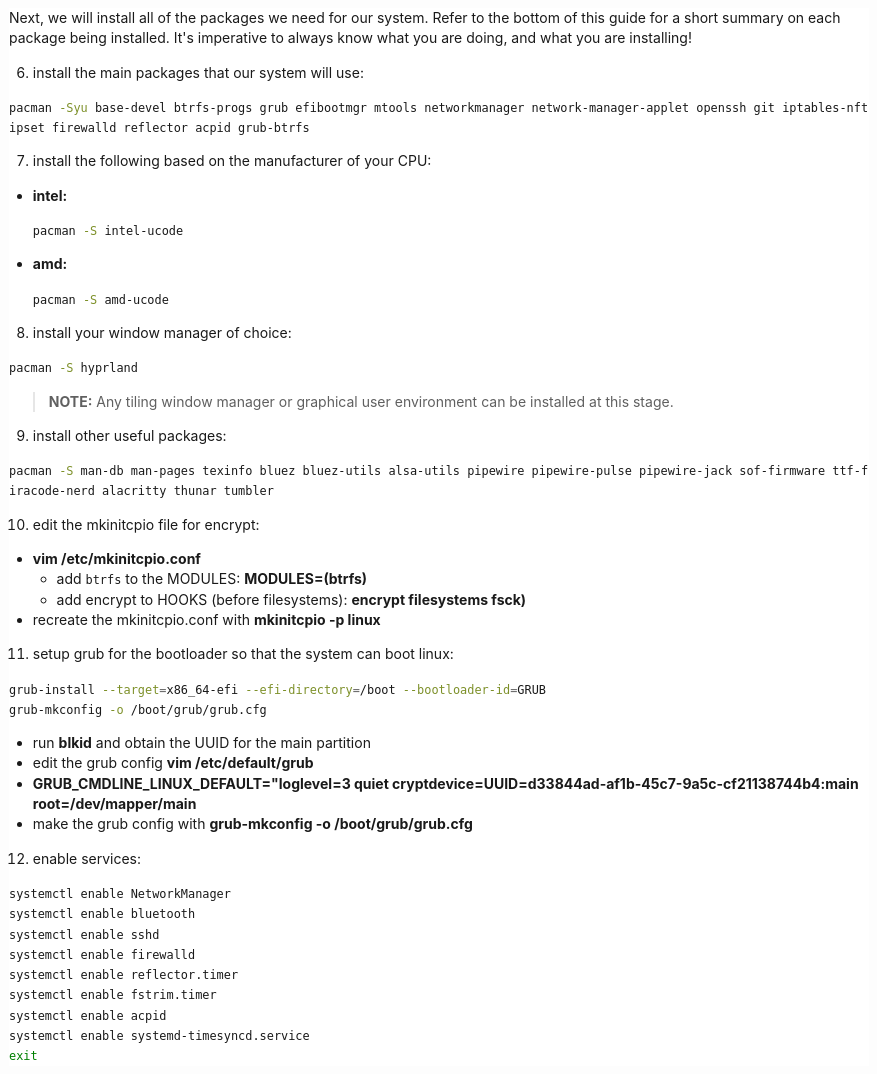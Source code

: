 Next, we will install all of the packages we need for our system. Refer to the bottom of this guide for a short summary on each package being installed. It's imperative to always know what you are doing, and what you are installing!

6. install the main packages that our system will use:

```bash
pacman -Syu base-devel btrfs-progs grub efibootmgr mtools networkmanager network-manager-applet openssh git iptables-nft ipset firewalld reflector acpid grub-btrfs
```

7. install the following based on the manufacturer of your CPU:

- **intel:**
  ```bash
  pacman -S intel-ucode
  ```
- **amd:**
  ```bash
  pacman -S amd-ucode
  ```

8. install your window manager of choice:

```bash
pacman -S hyprland
```

> **NOTE:** Any tiling window manager or graphical user environment can be installed at this stage.

9. install other useful packages:

```bash
pacman -S man-db man-pages texinfo bluez bluez-utils alsa-utils pipewire pipewire-pulse pipewire-jack sof-firmware ttf-firacode-nerd alacritty thunar tumbler
```

10. edit the mkinitcpio file for encrypt:

- **vim /etc/mkinitcpio.conf**
  - add `btrfs` to the MODULES: **MODULES=(btrfs)**
  - add encrypt to HOOKS (before filesystems): **encrypt filesystems fsck)**
- recreate the mkinitcpio.conf with **mkinitcpio -p linux**

11. setup grub for the bootloader so that the system can boot linux:

```bash
grub-install --target=x86_64-efi --efi-directory=/boot --bootloader-id=GRUB
grub-mkconfig -o /boot/grub/grub.cfg
```

- run **blkid** and obtain the UUID for the main partition
- edit the grub config **vim /etc/default/grub**
- **GRUB_CMDLINE_LINUX_DEFAULT="loglevel=3 quiet cryptdevice=UUID=d33844ad-af1b-45c7-9a5c-cf21138744b4:main root=/dev/mapper/main**
- make the grub config with **grub-mkconfig -o /boot/grub/grub.cfg**

12. enable services:

```bash
systemctl enable NetworkManager
systemctl enable bluetooth
systemctl enable sshd
systemctl enable firewalld
systemctl enable reflector.timer
systemctl enable fstrim.timer
systemctl enable acpid
systemctl enable systemd-timesyncd.service
exit
```

